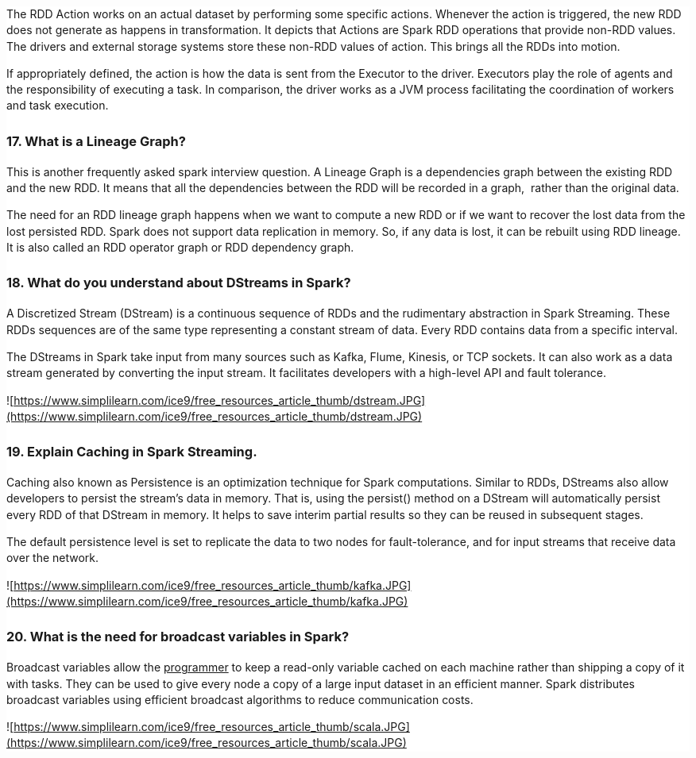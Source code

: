 The RDD Action works on an actual dataset by performing some specific actions. Whenever the action is triggered, the new RDD does not generate as happens in transformation. It depicts that Actions are Spark RDD operations that provide non-RDD values. The drivers and external storage systems store these non-RDD values of action. This brings all the RDDs into motion.

If appropriately defined, the action is how the data is sent from the Executor to the driver. Executors play the role of agents and the responsibility of executing a task. In comparison, the driver works as a JVM process facilitating the coordination of workers and task execution.

### **17. What is a Lineage Graph?**

This is another frequently asked spark interview question. A Lineage Graph is a dependencies graph between the existing RDD and the new RDD. It means that all the dependencies between the RDD will be recorded in a graph,  rather than the original data.

The need for an RDD lineage graph happens when we want to compute a new RDD or if we want to recover the lost data from the lost persisted RDD. Spark does not support data replication in memory. So, if any data is lost, it can be rebuilt using RDD lineage. It is also called an RDD operator graph or RDD dependency graph.

### **18. What do you understand about DStreams in Spark?**

A Discretized Stream (DStream) is a continuous sequence of RDDs and the rudimentary abstraction in Spark Streaming. These RDDs sequences are of the same type representing a constant stream of data. Every RDD contains data from a specific interval.

The DStreams in Spark take input from many sources such as Kafka, Flume, Kinesis, or TCP sockets. It can also work as a data stream generated by converting the input stream. It facilitates developers with a high-level API and fault tolerance.

![https://www.simplilearn.com/ice9/free_resources_article_thumb/dstream.JPG](https://www.simplilearn.com/ice9/free_resources_article_thumb/dstream.JPG)

### **19. Explain Caching in Spark Streaming.**

Caching also known as Persistence is an optimization technique for Spark computations. Similar to RDDs, DStreams also allow developers to persist the stream’s data in memory. That is, using the persist() method on a DStream will automatically persist every RDD of that DStream in memory. It helps to save interim partial results so they can be reused in subsequent stages.

The default persistence level is set to replicate the data to two nodes for fault-tolerance, and for input streams that receive data over the network.

![https://www.simplilearn.com/ice9/free_resources_article_thumb/kafka.JPG](https://www.simplilearn.com/ice9/free_resources_article_thumb/kafka.JPG)

### **20. What is the need for broadcast variables in Spark?**

Broadcast variables allow the [programmer](https://www.simplilearn.com/job-roles-for-programmers-article) to keep a read-only variable cached on each machine rather than shipping a copy of it with tasks. They can be used to give every node a copy of a large input dataset in an efficient manner. Spark distributes broadcast variables using efficient broadcast algorithms to reduce communication costs.

![https://www.simplilearn.com/ice9/free_resources_article_thumb/scala.JPG](https://www.simplilearn.com/ice9/free_resources_article_thumb/scala.JPG)
